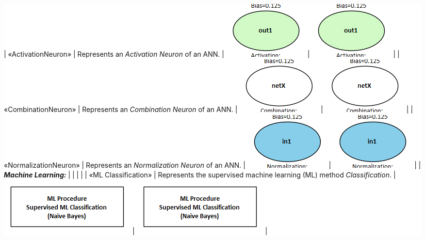 | «ActivationNeuron» | Represents an _Activation Neuron_ of an ANN. | ![Notation](images/en-ecomod-notation-ann-neuron-activation.png) | ![Example](images/en-ecomod-sample-ann-neuron-activation.png) |
| «CombinationNeuron» | Represents an _Combination Neuron_ of an ANN. | ![Notation](images/en-ecomod-notation-ann-neuron-combination.png) | ![Example](images/en-ecomod-sample-ann-neuron-combination.png) |
| «NormalizationNeuron» | Represents an _Normalization Neuron_ of an ANN. | ![Notation](images/en-ecomod-notation-ann-neuron-normalization.png) | ![Example](images/en-ecomod-sample-ann-neuron-normalization.png) |
| **_Machine Learning:_** |  |  |  |
| «ML Classification» | Represents the supervised machine learning (ML) method _Classification_. | ![Notation](images/en-ecomod-notation-ann-ml-classification.png) | ![Example](images/en-ecomod-sample-ann-ml-classification.png) |